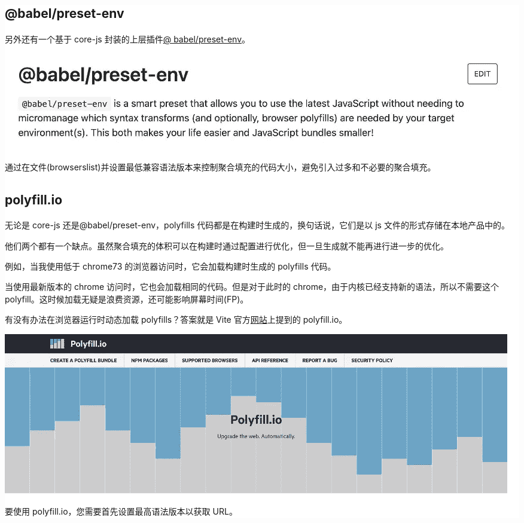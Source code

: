 
## @babel/preset-env

另外还有一个基于 core-js 封装的上层插件[@ babel/preset-env](https://babeljs.io/docs/en/babel-preset-env)。

![](img/72a4bb7cae6c10b011cb53a81cf8a3c8.png)

通过在文件(browserslist)并设置最低兼容语法版本来控制聚合填充的代码大小，避免引入过多和不必要的聚合填充。

## polyfill.io

无论是 core-js 还是@babel/preset-env，polyfills 代码都是在构建时生成的，换句话说，它们是以 js 文件的形式存储在本地产品中的。

他们两个都有一个缺点。虽然聚合填充的体积可以在构建时通过配置进行优化，但一旦生成就不能再进行进一步的优化。

例如，当我使用低于 chrome73 的浏览器访问时，它会加载构建时生成的 polyfills 代码。

当使用最新版本的 chrome 访问时，它也会加载相同的代码。但是对于此时的 chrome，由于内核已经支持新的语法，所以不需要这个 polyfill。这时候加载无疑是浪费资源，还可能影响屏幕时间(FP)。

有没有办法在浏览器运行时动态加载 polyfills？答案就是 Vite 官方[网站](https://polyfill.io/v3/)上提到的 polyfill.io。

![](img/fff17e72d1a09b59fb2fb4ad964bc38b.png)

要使用 polyfill.io，您需要首先设置最高语法版本以获取 URL。
